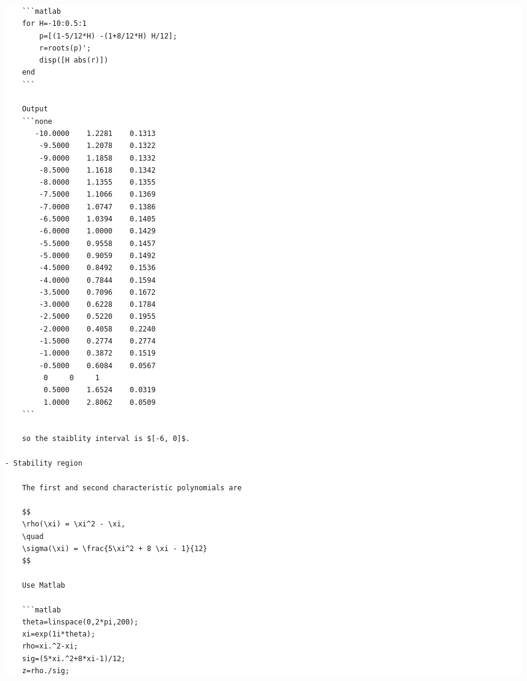         ```matlab
        for H=-10:0.5:1
            p=[(1-5/12*H) -(1+8/12*H) H/12];
            r=roots(p)';
            disp([H abs(r)])
        end    
        ```

        Output
        ```none
           -10.0000    1.2281    0.1313
            -9.5000    1.2078    0.1322
            -9.0000    1.1858    0.1332
            -8.5000    1.1618    0.1342
            -8.0000    1.1355    0.1355
            -7.5000    1.1066    0.1369
            -7.0000    1.0747    0.1386
            -6.5000    1.0394    0.1405
            -6.0000    1.0000    0.1429
            -5.5000    0.9558    0.1457
            -5.0000    0.9059    0.1492
            -4.5000    0.8492    0.1536
            -4.0000    0.7844    0.1594
            -3.5000    0.7096    0.1672
            -3.0000    0.6228    0.1784
            -2.5000    0.5220    0.1955
            -2.0000    0.4058    0.2240
            -1.5000    0.2774    0.2774
            -1.0000    0.3872    0.1519
            -0.5000    0.6084    0.0567
             0     0     1
             0.5000    1.6524    0.0319
             1.0000    2.8062    0.0509    
        ```

        so the staiblity interval is $[-6, 0]$.
    
    - Stability region

        The first and second characteristic polynomials are

        $$
        \rho(\xi) = \xi^2 - \xi,
        \quad
        \sigma(\xi) = \frac{5\xi^2 + 8 \xi - 1}{12}
        $$

        Use Matlab

        ```matlab
        theta=linspace(0,2*pi,200);
        xi=exp(1i*theta);
        rho=xi.^2-xi;
        sig=(5*xi.^2+8*xi-1)/12;
        z=rho./sig;
